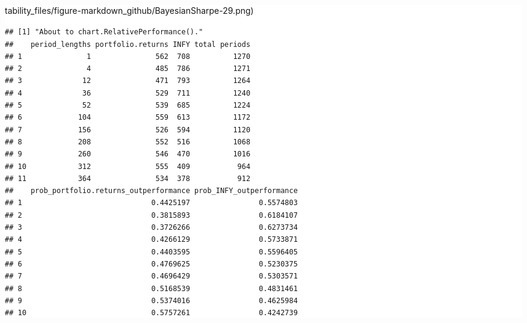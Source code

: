tability_files/figure-markdown_github/BayesianSharpe-29.png)

    ## [1] "About to chart.RelativePerformance()."
    ##    period_lengths portfolio.returns INFY total periods
    ## 1               1               562  708          1270
    ## 2               4               485  786          1271
    ## 3              12               471  793          1264
    ## 4              36               529  711          1240
    ## 5              52               539  685          1224
    ## 6             104               559  613          1172
    ## 7             156               526  594          1120
    ## 8             208               552  516          1068
    ## 9             260               546  470          1016
    ## 10            312               555  409           964
    ## 11            364               534  378           912
    ##    prob_portfolio.returns_outperformance prob_INFY_outperformance
    ## 1                              0.4425197                0.5574803
    ## 2                              0.3815893                0.6184107
    ## 3                              0.3726266                0.6273734
    ## 4                              0.4266129                0.5733871
    ## 5                              0.4403595                0.5596405
    ## 6                              0.4769625                0.5230375
    ## 7                              0.4696429                0.5303571
    ## 8                              0.5168539                0.4831461
    ## 9                              0.5374016                0.4625984
    ## 10                             0.5757261                0.4242739